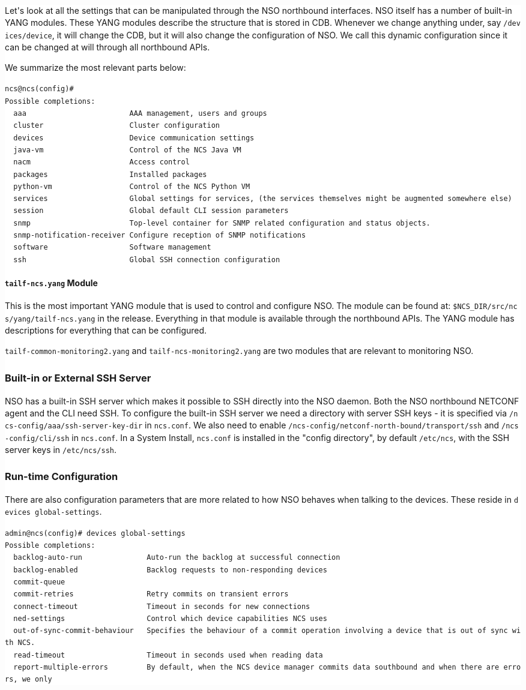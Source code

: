 Let's look at all the settings that can be manipulated through the NSO northbound interfaces. NSO itself has a number of built-in YANG modules. These YANG modules describe the structure that is stored in CDB. Whenever we change anything under, say `/devices/device`, it will change the CDB, but it will also change the configuration of NSO. We call this dynamic configuration since it can be changed at will through all northbound APIs.

We summarize the most relevant parts below:

```cli
ncs@ncs(config)#
Possible completions:
  aaa                        AAA management, users and groups
  cluster                    Cluster configuration
  devices                    Device communication settings
  java-vm                    Control of the NCS Java VM
  nacm                       Access control
  packages                   Installed packages
  python-vm                  Control of the NCS Python VM
  services                   Global settings for services, (the services themselves might be augmented somewhere else)
  session                    Global default CLI session parameters
  snmp                       Top-level container for SNMP related configuration and status objects.
  snmp-notification-receiver Configure reception of SNMP notifications
  software                   Software management
  ssh                        Global SSH connection configuration
```

#### **`tailf-ncs.yang` Module**

This is the most important YANG module that is used to control and configure NSO. The module can be found at: `$NCS_DIR/src/ncs/yang/tailf-ncs.yang` in the release. Everything in that module is available through the northbound APIs. The YANG module has descriptions for everything that can be configured.

`tailf-common-monitoring2.yang` and `tailf-ncs-monitoring2.yang` are two modules that are relevant to monitoring NSO.

### Built-in or External SSH Server <a href="#d5e95" id="d5e95"></a>

NSO has a built-in SSH server which makes it possible to SSH directly into the NSO daemon. Both the NSO northbound NETCONF agent and the CLI need SSH. To configure the built-in SSH server we need a directory with server SSH keys - it is specified via `/ncs-config/aaa/ssh-server-key-dir` in `ncs.conf`. We also need to enable `/ncs-config/netconf-north-bound/transport/ssh` and `/ncs-config/cli/ssh` in `ncs.conf`. In a System Install, `ncs.conf` is installed in the "config directory", by default `/etc/ncs`, with the SSH server keys in `/etc/ncs/ssh`.

### Run-time Configuration <a href="#ncsnwe.admin.runtime.cfg" id="ncsnwe.admin.runtime.cfg"></a>

There are also configuration parameters that are more related to how NSO behaves when talking to the devices. These reside in `devices global-settings`.

```cli
admin@ncs(config)# devices global-settings
Possible completions:
  backlog-auto-run               Auto-run the backlog at successful connection
  backlog-enabled                Backlog requests to non-responding devices
  commit-queue
  commit-retries                 Retry commits on transient errors
  connect-timeout                Timeout in seconds for new connections
  ned-settings                   Control which device capabilities NCS uses
  out-of-sync-commit-behaviour   Specifies the behaviour of a commit operation involving a device that is out of sync with NCS.
  read-timeout                   Timeout in seconds used when reading data
  report-multiple-errors         By default, when the NCS device manager commits data southbound and when there are errors, we only
```